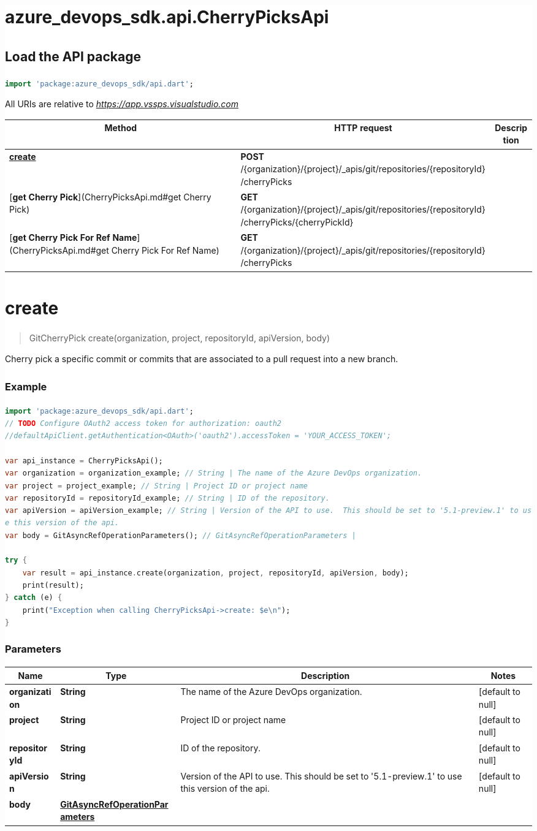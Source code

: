 # azure_devops_sdk.api.CherryPicksApi

## Load the API package
```dart
import 'package:azure_devops_sdk/api.dart';
```

All URIs are relative to *https://app.vssps.visualstudio.com*

Method | HTTP request | Description
------------- | ------------- | -------------
[**create**](CherryPicksApi.md#create) | **POST** /{organization}/{project}/_apis/git/repositories/{repositoryId}/cherryPicks | 
[**get Cherry Pick**](CherryPicksApi.md#get Cherry Pick) | **GET** /{organization}/{project}/_apis/git/repositories/{repositoryId}/cherryPicks/{cherryPickId} | 
[**get Cherry Pick For Ref Name**](CherryPicksApi.md#get Cherry Pick For Ref Name) | **GET** /{organization}/{project}/_apis/git/repositories/{repositoryId}/cherryPicks | 


# **create**
> GitCherryPick create(organization, project, repositoryId, apiVersion, body)



Cherry pick a specific commit or commits that are associated to a pull request into a new branch.

### Example 
```dart
import 'package:azure_devops_sdk/api.dart';
// TODO Configure OAuth2 access token for authorization: oauth2
//defaultApiClient.getAuthentication<OAuth>('oauth2').accessToken = 'YOUR_ACCESS_TOKEN';

var api_instance = CherryPicksApi();
var organization = organization_example; // String | The name of the Azure DevOps organization.
var project = project_example; // String | Project ID or project name
var repositoryId = repositoryId_example; // String | ID of the repository.
var apiVersion = apiVersion_example; // String | Version of the API to use.  This should be set to '5.1-preview.1' to use this version of the api.
var body = GitAsyncRefOperationParameters(); // GitAsyncRefOperationParameters | 

try { 
    var result = api_instance.create(organization, project, repositoryId, apiVersion, body);
    print(result);
} catch (e) {
    print("Exception when calling CherryPicksApi->create: $e\n");
}
```

### Parameters

Name | Type | Description  | Notes
------------- | ------------- | ------------- | -------------
 **organization** | **String**| The name of the Azure DevOps organization. | [default to null]
 **project** | **String**| Project ID or project name | [default to null]
 **repositoryId** | **String**| ID of the repository. | [default to null]
 **apiVersion** | **String**| Version of the API to use.  This should be set to &#39;5.1-preview.1&#39; to use this version of the api. | [default to null]
 **body** | [**GitAsyncRefOperationParameters**](GitAsyncRefOperationParameters.md)|  | 
